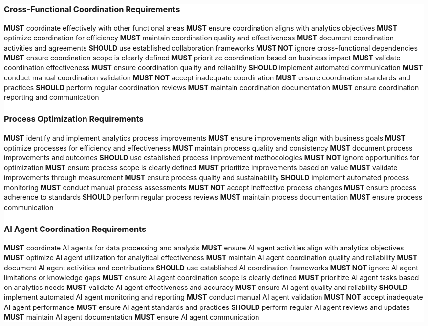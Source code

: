 ### Cross-Functional Coordination Requirements
**MUST** coordinate effectively with other functional areas
**MUST** ensure coordination aligns with analytics objectives
**MUST** optimize coordination for efficiency
**MUST** maintain coordination quality and effectiveness
**MUST** document coordination activities and agreements
**SHOULD** use established collaboration frameworks
**MUST NOT** ignore cross-functional dependencies
**MUST** ensure coordination scope is clearly defined
**MUST** prioritize coordination based on business impact
**MUST** validate coordination effectiveness
**MUST** ensure coordination quality and reliability
**SHOULD** implement automated communication
**MUST** conduct manual coordination validation
**MUST NOT** accept inadequate coordination
**MUST** ensure coordination standards and practices
**SHOULD** perform regular coordination reviews
**MUST** maintain coordination documentation
**MUST** ensure coordination reporting and communication

### Process Optimization Requirements
**MUST** identify and implement analytics process improvements
**MUST** ensure improvements align with business goals
**MUST** optimize processes for efficiency and effectiveness
**MUST** maintain process quality and consistency
**MUST** document process improvements and outcomes
**SHOULD** use established process improvement methodologies
**MUST NOT** ignore opportunities for optimization
**MUST** ensure process scope is clearly defined
**MUST** prioritize improvements based on value
**MUST** validate improvements through measurement
**MUST** ensure process quality and sustainability
**SHOULD** implement automated process monitoring
**MUST** conduct manual process assessments
**MUST NOT** accept ineffective process changes
**MUST** ensure process adherence to standards
**SHOULD** perform regular process reviews
**MUST** maintain process documentation
**MUST** ensure process communication

### AI Agent Coordination Requirements
**MUST** coordinate AI agents for data processing and analysis
**MUST** ensure AI agent activities align with analytics objectives
**MUST** optimize AI agent utilization for analytical effectiveness
**MUST** maintain AI agent coordination quality and reliability
**MUST** document AI agent activities and contributions
**SHOULD** use established AI coordination frameworks
**MUST NOT** ignore AI agent limitations or knowledge gaps
**MUST** ensure AI agent coordination scope is clearly defined
**MUST** prioritize AI agent tasks based on analytics needs
**MUST** validate AI agent effectiveness and accuracy
**MUST** ensure AI agent quality and reliability
**SHOULD** implement automated AI agent monitoring and reporting
**MUST** conduct manual AI agent validation
**MUST NOT** accept inadequate AI agent performance
**MUST** ensure AI agent standards and practices
**SHOULD** perform regular AI agent reviews and updates
**MUST** maintain AI agent documentation
**MUST** ensure AI agent communication
